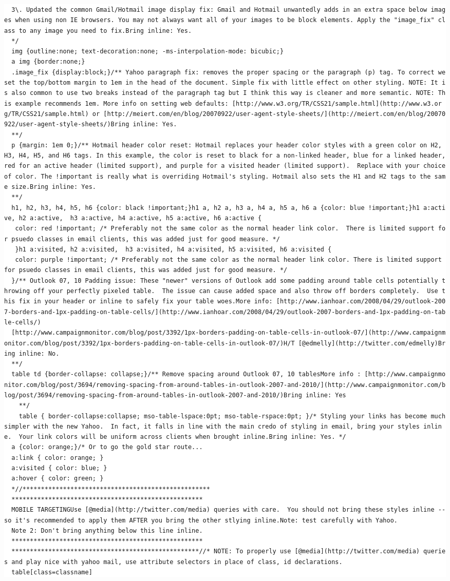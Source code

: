 ```
  3\. Updated the common Gmail/Hotmail image display fix: Gmail and Hotmail unwantedly adds in an extra space below images when using non IE browsers. You may not always want all of your images to be block elements. Apply the "image_fix" class to any image you need to fix.Bring inline: Yes.
  */
  img {outline:none; text-decoration:none; -ms-interpolation-mode: bicubic;}
  a img {border:none;}
  .image_fix {display:block;}/** Yahoo paragraph fix: removes the proper spacing or the paragraph (p) tag. To correct we set the top/bottom margin to 1em in the head of the document. Simple fix with little effect on other styling. NOTE: It is also common to use two breaks instead of the paragraph tag but I think this way is cleaner and more semantic. NOTE: This example recommends 1em. More info on setting web defaults: [http://www.w3.org/TR/CSS21/sample.html](http://www.w3.org/TR/CSS21/sample.html) or [http://meiert.com/en/blog/20070922/user-agent-style-sheets/](http://meiert.com/en/blog/20070922/user-agent-style-sheets/)Bring inline: Yes.
  **/
  p {margin: 1em 0;}/** Hotmail header color reset: Hotmail replaces your header color styles with a green color on H2, H3, H4, H5, and H6 tags. In this example, the color is reset to black for a non-linked header, blue for a linked header, red for an active header (limited support), and purple for a visited header (limited support).  Replace with your choice of color. The !important is really what is overriding Hotmail's styling. Hotmail also sets the H1 and H2 tags to the same size.Bring inline: Yes.
  **/
  h1, h2, h3, h4, h5, h6 {color: black !important;}h1 a, h2 a, h3 a, h4 a, h5 a, h6 a {color: blue !important;}h1 a:active, h2 a:active,  h3 a:active, h4 a:active, h5 a:active, h6 a:active {
   color: red !important; /* Preferably not the same color as the normal header link color.  There is limited support for psuedo classes in email clients, this was added just for good measure. */
   }h1 a:visited, h2 a:visited,  h3 a:visited, h4 a:visited, h5 a:visited, h6 a:visited {
   color: purple !important; /* Preferably not the same color as the normal header link color. There is limited support for psuedo classes in email clients, this was added just for good measure. */
  }/** Outlook 07, 10 Padding issue: These "newer" versions of Outlook add some padding around table cells potentially throwing off your perfectly pixeled table.  The issue can cause added space and also throw off borders completely.  Use this fix in your header or inline to safely fix your table woes.More info: [http://www.ianhoar.com/2008/04/29/outlook-2007-borders-and-1px-padding-on-table-cells/](http://www.ianhoar.com/2008/04/29/outlook-2007-borders-and-1px-padding-on-table-cells/)
  [http://www.campaignmonitor.com/blog/post/3392/1px-borders-padding-on-table-cells-in-outlook-07/](http://www.campaignmonitor.com/blog/post/3392/1px-borders-padding-on-table-cells-in-outlook-07/)H/T [@edmelly](http://twitter.com/edmelly)Bring inline: No.
  **/
  table td {border-collapse: collapse;}/** Remove spacing around Outlook 07, 10 tablesMore info : [http://www.campaignmonitor.com/blog/post/3694/removing-spacing-from-around-tables-in-outlook-2007-and-2010/](http://www.campaignmonitor.com/blog/post/3694/removing-spacing-from-around-tables-in-outlook-2007-and-2010/)Bring inline: Yes
    **/
    table { border-collapse:collapse; mso-table-lspace:0pt; mso-table-rspace:0pt; }/* Styling your links has become much simpler with the new Yahoo.  In fact, it falls in line with the main credo of styling in email, bring your styles inline.  Your link colors will be uniform across clients when brought inline.Bring inline: Yes. */
  a {color: orange;}/* Or to go the gold star route...
  a:link { color: orange; }
  a:visited { color: blue; }
  a:hover { color: green; }
  *//***************************************************
  ****************************************************
  MOBILE TARGETINGUse [@media](http://twitter.com/media) queries with care.  You should not bring these styles inline -- so it's recommended to apply them AFTER you bring the other stlying inline.Note: test carefully with Yahoo.
  Note 2: Don't bring anything below this line inline.
  ****************************************************
  ***************************************************//* NOTE: To properly use [@media](http://twitter.com/media) queries and play nice with yahoo mail, use attribute selectors in place of class, id declarations.
  table[class=classname]
```